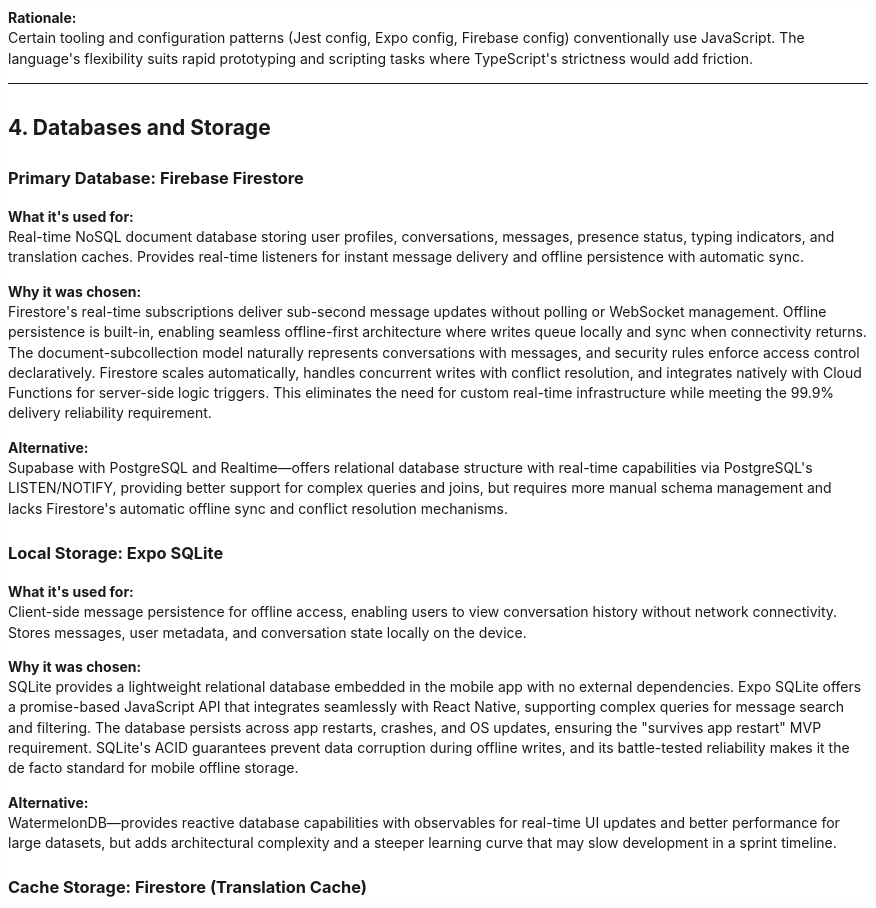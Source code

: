 **Rationale:**  
Certain tooling and configuration patterns (Jest config, Expo config, Firebase config) conventionally use JavaScript. The language's flexibility suits rapid prototyping and scripting tasks where TypeScript's strictness would add friction.

---

## 4. Databases and Storage

### Primary Database: Firebase Firestore

**What it's used for:**  
Real-time NoSQL document database storing user profiles, conversations, messages, presence status, typing indicators, and translation caches. Provides real-time listeners for instant message delivery and offline persistence with automatic sync.

**Why it was chosen:**  
Firestore's real-time subscriptions deliver sub-second message updates without polling or WebSocket management. Offline persistence is built-in, enabling seamless offline-first architecture where writes queue locally and sync when connectivity returns. The document-subcollection model naturally represents conversations with messages, and security rules enforce access control declaratively. Firestore scales automatically, handles concurrent writes with conflict resolution, and integrates natively with Cloud Functions for server-side logic triggers. This eliminates the need for custom real-time infrastructure while meeting the 99.9% delivery reliability requirement.

**Alternative:**  
Supabase with PostgreSQL and Realtime—offers relational database structure with real-time capabilities via PostgreSQL's LISTEN/NOTIFY, providing better support for complex queries and joins, but requires more manual schema management and lacks Firestore's automatic offline sync and conflict resolution mechanisms.

### Local Storage: Expo SQLite

**What it's used for:**  
Client-side message persistence for offline access, enabling users to view conversation history without network connectivity. Stores messages, user metadata, and conversation state locally on the device.

**Why it was chosen:**  
SQLite provides a lightweight relational database embedded in the mobile app with no external dependencies. Expo SQLite offers a promise-based JavaScript API that integrates seamlessly with React Native, supporting complex queries for message search and filtering. The database persists across app restarts, crashes, and OS updates, ensuring the "survives app restart" MVP requirement. SQLite's ACID guarantees prevent data corruption during offline writes, and its battle-tested reliability makes it the de facto standard for mobile offline storage.

**Alternative:**  
WatermelonDB—provides reactive database capabilities with observables for real-time UI updates and better performance for large datasets, but adds architectural complexity and a steeper learning curve that may slow development in a sprint timeline.

### Cache Storage: Firestore (Translation Cache)
